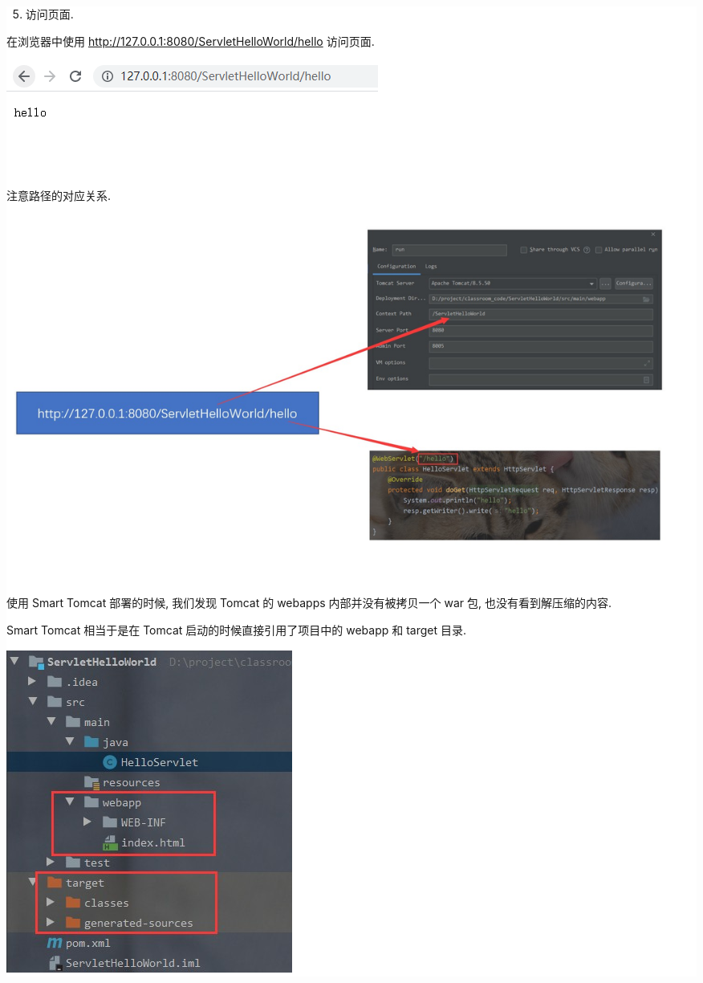 5) 访问页面.

在浏览器中使用 http://127.0.0.1:8080/ServletHelloWorld/hello 访问页面.

![](media15/2cd2bf572931dc1af0979a2c896f7cc8.png)

注意路径的对应关系.

![](media15/5ae34340d86b0f3bcbf598676eea5861.jpeg)

使用 Smart Tomcat 部署的时候, 我们发现 Tomcat 的 webapps 内部并没有被拷贝一个 war 包, 也没有看到解压缩的内容.

Smart Tomcat 相当于是在 Tomcat 启动的时候直接引用了项目中的 webapp 和 target 目录.

![](media15/e03d466f1a3cb3ff4d809d604e1b4634.jpeg)
